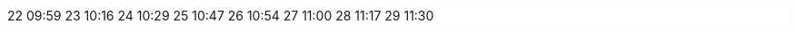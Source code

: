 <td style="text-align:right;">
22
</td>
<td style="text-align:left;">
09:59
</td>
</tr>
<tr>
<td style="text-align:right;">
23
</td>
<td style="text-align:left;">
10:16
</td>
</tr>
<tr>
<td style="text-align:right;">
24
</td>
<td style="text-align:left;">
10:29
</td>
</tr>
<tr>
<td style="text-align:right;">
25
</td>
<td style="text-align:left;">
10:47
</td>
</tr>
<tr>
<td style="text-align:right;">
26
</td>
<td style="text-align:left;">
10:54
</td>
</tr>
<tr>
<td style="text-align:right;">
27
</td>
<td style="text-align:left;">
11:00
</td>
</tr>
<tr>
<td style="text-align:right;">
28
</td>
<td style="text-align:left;">
11:17
</td>
</tr>
<tr>
<td style="text-align:right;">
29
</td>
<td style="text-align:left;">
11:30
</td>
</tr>
<tr>